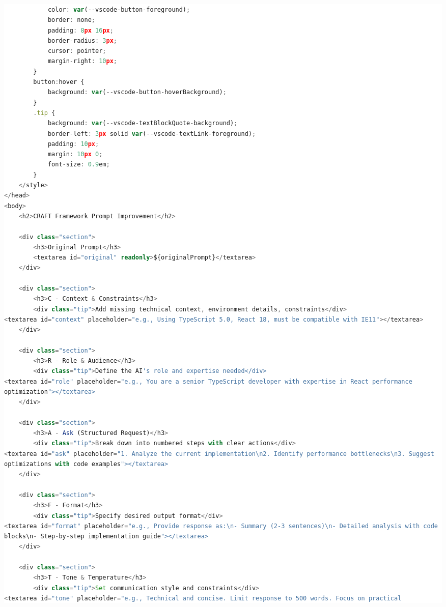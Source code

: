 ```typescript
            color: var(--vscode-button-foreground);
            border: none;
            padding: 8px 16px;
            border-radius: 3px;
            cursor: pointer;
            margin-right: 10px;
        }
        button:hover {
            background: var(--vscode-button-hoverBackground);
        }
        .tip {
            background: var(--vscode-textBlockQuote-background);
            border-left: 3px solid var(--vscode-textLink-foreground);
            padding: 10px;
            margin: 10px 0;
            font-size: 0.9em;
        }
    </style>
</head>
<body>
    <h2>CRAFT Framework Prompt Improvement</h2>
    
    <div class="section">
        <h3>Original Prompt</h3>
        <textarea id="original" readonly>${originalPrompt}</textarea>
    </div>

    <div class="section">
        <h3>C - Context & Constraints</h3>
        <div class="tip">Add missing technical context, environment details, constraints</div>
<textarea id="context" placeholder="e.g., Using TypeScript 5.0, React 18, must be compatible with IE11"></textarea>
    </div>

    <div class="section">
        <h3>R - Role & Audience</h3>
        <div class="tip">Define the AI's role and expertise needed</div>
<textarea id="role" placeholder="e.g., You are a senior TypeScript developer with expertise in React performance
optimization"></textarea>
    </div>

    <div class="section">
        <h3>A - Ask (Structured Request)</h3>
        <div class="tip">Break down into numbered steps with clear actions</div>
<textarea id="ask" placeholder="1. Analyze the current implementation\n2. Identify performance bottlenecks\n3. Suggest
optimizations with code examples"></textarea>
    </div>

    <div class="section">
        <h3>F - Format</h3>
        <div class="tip">Specify desired output format</div>
<textarea id="format" placeholder="e.g., Provide response as:\n- Summary (2-3 sentences)\n- Detailed analysis with code
blocks\n- Step-by-step implementation guide"></textarea>
    </div>

    <div class="section">
        <h3>T - Tone & Temperature</h3>
        <div class="tip">Set communication style and constraints</div>
<textarea id="tone" placeholder="e.g., Technical and concise. Limit response to 500 words. Focus on practical
```